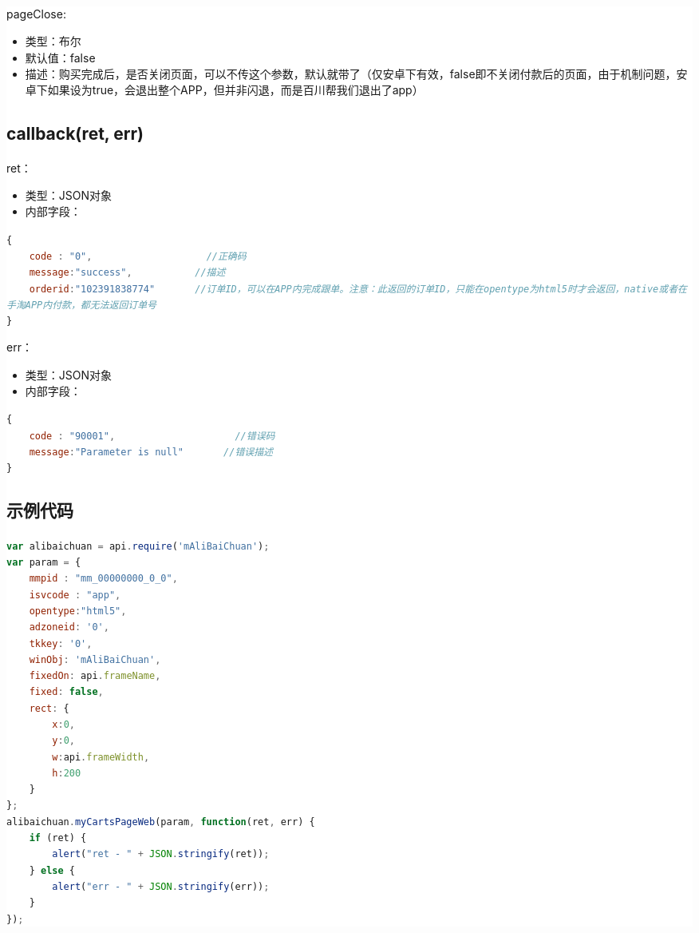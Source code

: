 
pageClose:

- 类型：布尔
- 默认值：false
- 描述：购买完成后，是否关闭页面，可以不传这个参数，默认就带了（仅安卓下有效，false即不关闭付款后的页面，由于机制问题，安卓下如果设为true，会退出整个APP，但并非闪退，而是百川帮我们退出了app）

## callback(ret, err)

ret：

- 类型：JSON对象
- 内部字段：

```js
{
    code : "0",                    //正确码
    message:"success",           //描述
    orderid:"102391838774"       //订单ID，可以在APP内完成跟单。注意：此返回的订单ID，只能在opentype为html5时才会返回，native或者在手淘APP内付款，都无法返回订单号
}
```

err：

- 类型：JSON对象
- 内部字段：

```js
{
    code : "90001",                     //错误码
    message:"Parameter is null"       //错误描述
}
```

## 示例代码

```js
var alibaichuan = api.require('mAliBaiChuan');
var param = {
    mmpid : "mm_00000000_0_0",
    isvcode : "app",
    opentype:"html5",
    adzoneid: '0',
    tkkey: '0',
    winObj: 'mAliBaiChuan',
    fixedOn: api.frameName,
    fixed: false,
    rect: {
    	x:0,
    	y:0,
    	w:api.frameWidth,
    	h:200
    }
};
alibaichuan.myCartsPageWeb(param, function(ret, err) {
    if (ret) {
        alert("ret - " + JSON.stringify(ret));
    } else {
        alert("err - " + JSON.stringify(err));
    }
});
```
